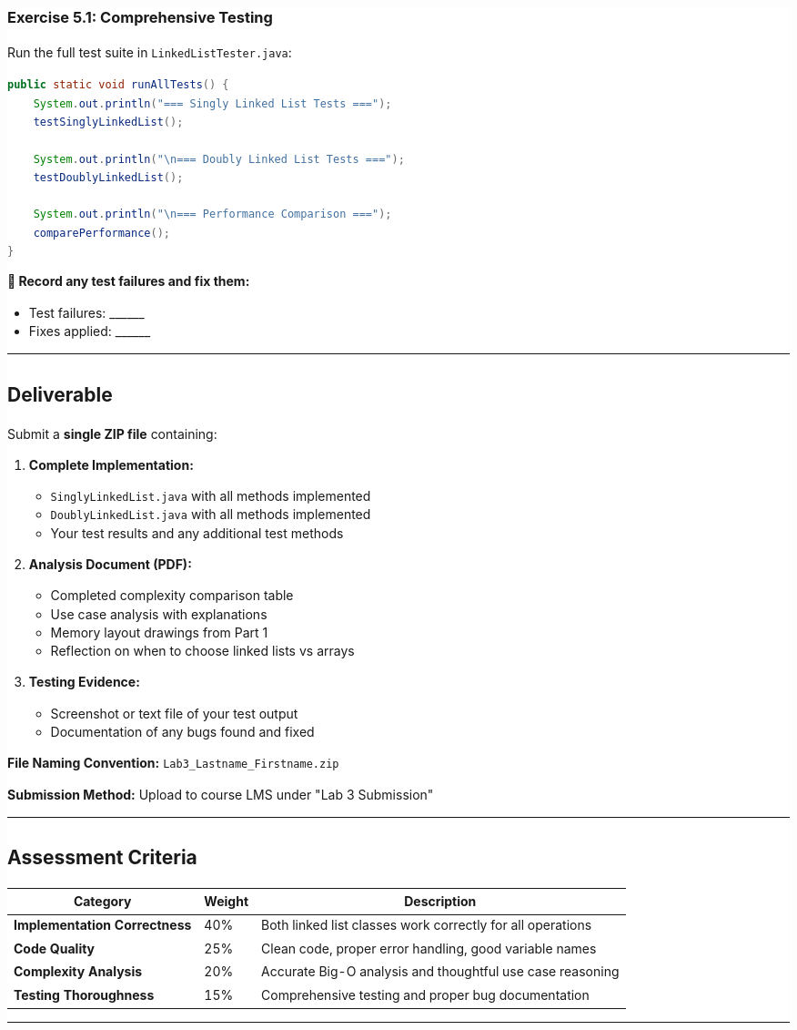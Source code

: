 ### **Exercise 5.1: Comprehensive Testing**

Run the full test suite in `LinkedListTester.java`:

```java
public static void runAllTests() {
    System.out.println("=== Singly Linked List Tests ===");
    testSinglyLinkedList();
    
    System.out.println("\n=== Doubly Linked List Tests ===");
    testDoublyLinkedList();
    
    System.out.println("\n=== Performance Comparison ===");
    comparePerformance();
}
```

**📝 Record any test failures and fix them:**
- Test failures: ______
- Fixes applied: ______

---

## Deliverable

Submit a **single ZIP file** containing:

1. **Complete Implementation:**
   - `SinglyLinkedList.java` with all methods implemented
   - `DoublyLinkedList.java` with all methods implemented
   - Your test results and any additional test methods

2. **Analysis Document (PDF):**
   - Completed complexity comparison table
   - Use case analysis with explanations
   - Memory layout drawings from Part 1
   - Reflection on when to choose linked lists vs arrays

3. **Testing Evidence:**
   - Screenshot or text file of your test output
   - Documentation of any bugs found and fixed

**File Naming Convention:** `Lab3_Lastname_Firstname.zip`

**Submission Method:** Upload to course LMS under "Lab 3 Submission"

---

## Assessment Criteria

| Category | Weight | Description |
|----------|--------|-------------|
| **Implementation Correctness** | 40% | Both linked list classes work correctly for all operations |
| **Code Quality** | 25% | Clean code, proper error handling, good variable names |
| **Complexity Analysis** | 20% | Accurate Big-O analysis and thoughtful use case reasoning |
| **Testing Thoroughness** | 15% | Comprehensive testing and proper bug documentation |

---